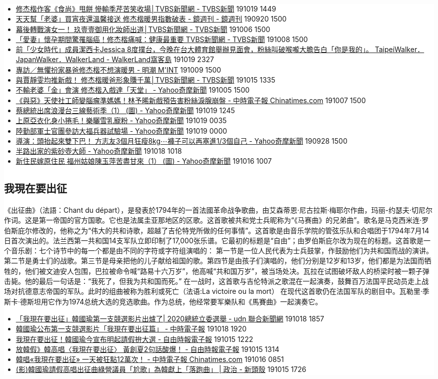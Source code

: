 - [修杰楷作客《食尚》甩餅 慘輸季芹苦笑收場│TVBS新聞網 - TVBS新聞](https://news.tvbs.com.tw/entertainment/1219802 "修杰楷作客《食尚》甩餅 慘輸季芹苦笑收場│TVBS新聞網 - TVBS新聞") 191019 1449
- [天天幫「老婆」買宵夜還溫馨接送 修杰楷暖男指數破表 - 鏡週刊 - 鏡週刊](https://www.mirrormedia.mg/story/20190920ent018 "天天幫「老婆」買宵夜還溫馨接送 修杰楷暖男指數破表 - 鏡週刊 - 鏡週刊") 190920 1500
- [幕後轉戰演女一！ 玖壹壹御用化妝師出道│TVBS新聞網 - TVBS新聞](https://news.tvbs.com.tw/entertainment/1212589 "幕後轉戰演女一！ 玖壹壹御用化妝師出道│TVBS新聞網 - TVBS新聞") 191006 1500
- [「愛妻」懷孕期間驚罹腦癌！修杰楷痛喊：健康最重要 TVBS新聞網 - TVBS新聞](https://news.tvbs.com.tw/life/1213457 "「愛妻」懷孕期間驚罹腦癌！修杰楷痛喊：健康最重要 TVBS新聞網 - TVBS新聞") 191008 1500
- [前「少女時代」成員潔西卡Jessica 8度撲台，今晚在台大體育館舉辦見面會，粉絲叫破喉嚨大膽告白「你是我的」。 TaipeiWalker．JapanWalker．WalkerLand - WalkerLand窩客島](https://www.walkerland.com.tw/subject/view/240010 "前「少女時代」成員潔西卡Jessica 8度撲台，今晚在台大體育館舉辦見面會，粉絲叫破喉嚨大膽告白「你是我的」。 TaipeiWalker．JapanWalker．WalkerLand - WalkerLand窩客島") 191019 2327
- [專訪／無懼扮家暴爸修杰楷不想演暖男 - 明潮 M'INT](https://www.mingweekly.com/entertainment/tvshow/content-19174.html "專訪／無懼扮家暴爸修杰楷不想演暖男 - 明潮 M'INT") 191009 1500
- [與賈靜雯均推新戲！ 修杰楷暖爸形象賺千萬│TVBS新聞網 - TVBS新聞](https://news.tvbs.com.tw/entertainment/1217261 "與賈靜雯均推新戲！ 修杰楷暖爸形象賺千萬│TVBS新聞網 - TVBS新聞") 191015 1335
- [不輸老婆「金」會演 修杰楷入戲達「天堂」 - Yahoo奇摩新聞](https://tw.news.yahoo.com/%E4%B8%8D%E8%BC%B8%E8%80%81%E5%A9%86-%E9%87%91-%E6%9C%83%E6%BC%94-%E4%BF%AE%E6%9D%B0%E6%A5%B7%E5%85%A5%E6%88%B2%E9%81%94-%E5%A4%A9%E5%A0%82-072626018.html "不輸老婆「金」會演 修杰楷入戲達「天堂」 - Yahoo奇摩新聞") 191005 1500
- [《與惡》天使社工師變腦瘤準媽媽！林予晞新戲預告害粉絲淚腺崩盤 - 中時電子報 Chinatimes.com](https://www.chinatimes.com/realtimenews/20191007004163-260404 "《與惡》天使社工師變腦瘤準媽媽！林予晞新戲預告害粉絲淚腺崩盤 - 中時電子報 Chinatimes.com") 191007 1500
- [蔡總統出席浪漫台三線藝術季（1） (圖) - Yahoo奇摩新聞](https://tw.news.yahoo.com/%E8%94%A1%E7%B8%BD%E7%B5%B1%E5%87%BA%E5%B8%AD%E6%B5%AA%E6%BC%AB%E5%8F%B0%E4%B8%89%E7%B7%9A%E8%97%9D%E8%A1%93%E5%AD%A3-1-%E5%9C%96-044518175.html "蔡總統出席浪漫台三線藝術季（1） (圖) - Yahoo奇摩新聞") 191019 1245
- [上原亞衣化身小捲毛！樂曬雪乳寵粉 - Yahoo奇摩新聞](https://tw.news.yahoo.com/%E4%B8%8A%E5%8E%9F%E4%BA%9E%E8%A1%A3%E5%8C%96%E8%BA%AB%E5%B0%8F%E6%8D%B2%E6%AF%9B-%E6%A8%82%E6%9B%AC%E9%9B%AA%E4%B9%B3%E5%AF%B5%E7%B2%89-134502320.html "上原亞衣化身小捲毛！樂曬雪乳寵粉 - Yahoo奇摩新聞") 191019 0035
- [陸勤部軍士官團參訪大福兵器試驗場 - Yahoo奇摩新聞](https://tw.news.yahoo.com/%E9%99%B8%E5%8B%A4%E9%83%A8%E8%BB%8D%E5%A3%AB%E5%AE%98%E5%9C%98%E5%8F%83%E8%A8%AA%E5%A4%A7%E7%A6%8F%E5%85%B5%E5%99%A8%E8%A9%A6%E9%A9%97%E5%A0%B4-160000620.html "陸勤部軍士官團參訪大福兵器試驗場 - Yahoo奇摩新聞") 191019 0000
- [導演：頭抬起來雙下巴！ 方志友3個月狂瘦8kg⋯褲子可以再塞進1/3個自己 - Yahoo奇摩新聞](https://tw.news.yahoo.com/%E5%B0%8E%E6%BC%94%E9%A0%AD%E6%8A%AC%E8%B5%B7%E4%BE%86%E9%9B%99%E4%B8%8B%E5%B7%B4-%E6%96%B9%E5%BF%97%E5%8F%8B-3-%E5%80%8B%E6%9C%88%E7%8B%82%E7%98%A6-8-kg%E8%A4%B2%E5%AD%90%E5%8F%AF%E4%BB%A5%E5%86%8D%E5%A1%9E%E9%80%B2-13-%E5%80%8B%E8%87%AA%E5%B7%B1-180051764.html "導演：頭抬起來雙下巴！ 方志友3個月狂瘦8kg⋯褲子可以再塞進1/3個自己 - Yahoo奇摩新聞") 190928 1500
- [半路出家的紫砂壺大師 - Yahoo奇摩新聞](https://tw.news.yahoo.com/video/%E5%8D%8A%E8%B7%AF%E5%87%BA%E5%AE%B6%E7%9A%84%E7%B4%AB%E7%A0%82%E5%A3%BA%E5%A4%A7%E5%B8%AB-020000951.html "半路出家的紫砂壺大師 - Yahoo奇摩新聞") 191018 1018
- [新住民嫁原住民 福州姑娘陳玉萍苦盡甘來（1） (圖) - Yahoo奇摩新聞](https://tw.news.yahoo.com/%E6%96%B0%E4%BD%8F%E6%B0%91%E5%AB%81%E5%8E%9F%E4%BD%8F%E6%B0%91-%E7%A6%8F%E5%B7%9E%E5%A7%91%E5%A8%98%E9%99%B3%E7%8E%89%E8%90%8D%E8%8B%A6%E7%9B%A1%E7%94%98%E4%BE%86-1-%E5%9C%96-020706726.html "新住民嫁原住民 福州姑娘陳玉萍苦盡甘來（1） (圖) - Yahoo奇摩新聞") 191016 1007

## 我現在要出征

《出征曲》（法語：Chant du départ），是發表於1794年的一首法國革命战争歌曲，由艾森蒂恩·尼古拉斯·梅耶尔作曲，玛丽-约瑟夫·切尼尔作词。这是第一帝国的官方国歌。它也是法属圭亚那地区的区歌。这首歌被共和党士兵昵称为“《马赛曲》的兄弟曲”。歌名是马克西米连·罗伯斯庇尔修改的，他称之为“伟大的共和诗歌，超越了吉伦特党所做的任何事情”。这首歌是由音乐学院的管弦乐队和合唱团于1794年7月14日首次演出的。法兰西第一共和国14支军队立即印制了17,000张乐谱。它最初的标题是“自由”；由罗伯斯庇尔改为现在的标题。这首歌是一个音乐剧：七个诗节中的每一个都是由不同的字符或字符组演唱的：
第一节是一位人民代表为士兵鼓掌，作鼓励他们为共和国而战的演讲。第二节是勇士们的战歌。第三节是母亲把他的儿子献给祖国的歌。第四节是由孩子们演唱的，他们分别是12岁和13岁，他们都是为法国而牺牲的，他们被文迪安人包围，巴拉被命令喊“路易十六万岁”，他高喊“共和国万岁”，被当场处决。瓦拉在试图破坏敌人的桥梁时被一颗子弹击毙。他的最后一句话是：“我死了，但我为共和国而死。”
在一战时，这首歌与吉伦特派之歌混在一起演奏，鼓舞百万法国平民动员走上战场对抗德意志帝国的军队。此时的组曲被称为胜利或死亡（法语:La victoire ou la mort）
在现代这首歌仍在法国军队的剧目中。瓦勒里·季斯卡·德斯坦用它作为1974总统大选的竞选歌曲。作为总统，他经常要军樂队和《馬賽曲》一起演奏它。
- [「我現在要出征」韓國瑜第一支競選影片出爐了| 2020總統立委選舉 - udn 聯合新聞網](https://udn.com/vote2020/story/12702/4112659 "「我現在要出征」韓國瑜第一支競選影片出爐了| 2020總統立委選舉 - udn 聯合新聞網") 191018 1857
- [韓國瑜公布第一支競選影片「我現在要出征篇」 - 中時電子報](https://www.chinatimes.com/realtimenews/20191018004906-260407 "韓國瑜公布第一支競選影片「我現在要出征篇」 - 中時電子報") 191018 1920
- [我現在要出征！韓國瑜今宣布明起請假拚大選 - 自由時報電子報](https://news.ltn.com.tw/news/politics/breakingnews/2946628 "我現在要出征！韓國瑜今宣布明起請假拚大選 - 自由時報電子報") 191015 1222
- [放韓假》韓高唱〈我現在要出征〉 黃創夏2句話酸爆！ - 自由時報電子報](https://news.ltn.com.tw/news/politics/breakingnews/2946548 "放韓假》韓高唱〈我現在要出征〉 黃創夏2句話酸爆！ - 自由時報電子報") 191015 1314
- [韓唱«我現在要出征» 一天被狂點12萬次！ - 中時電子報 Chinatimes.com](https://www.chinatimes.com/realtimenews/20191016001312-260407 "韓唱«我現在要出征» 一天被狂點12萬次！ - 中時電子報 Chinatimes.com") 191016 0851
- [(影)韓國瑜請假高唱出征曲綠營議員「尬歌」為韓獻上「落跑曲」 | 政治 - 新頭殼](https://newtalk.tw/news/view/2019-10-15/311859 "(影)韓國瑜請假高唱出征曲綠營議員「尬歌」為韓獻上「落跑曲」 | 政治 - 新頭殼") 191015 1726